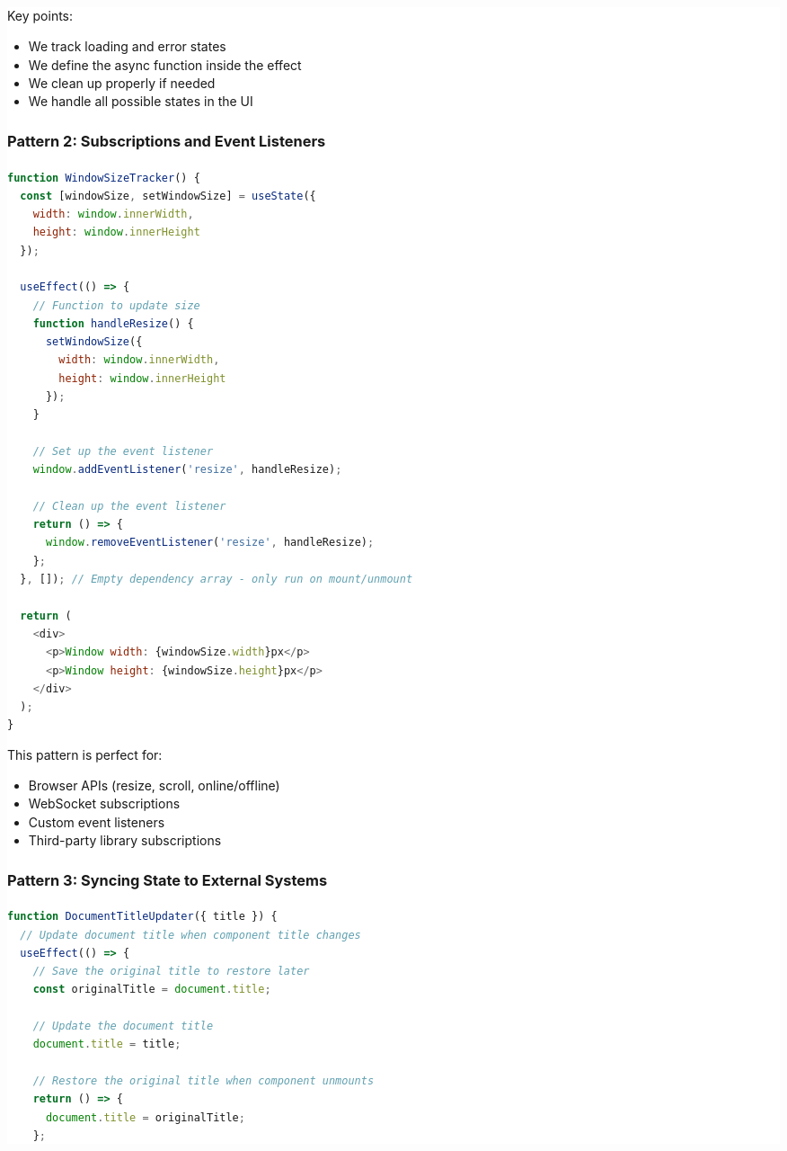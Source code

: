 Key points:

* We track loading and error states
* We define the async function inside the effect
* We clean up properly if needed
* We handle all possible states in the UI

### Pattern 2: Subscriptions and Event Listeners

```javascript
function WindowSizeTracker() {
  const [windowSize, setWindowSize] = useState({
    width: window.innerWidth,
    height: window.innerHeight
  });
  
  useEffect(() => {
    // Function to update size
    function handleResize() {
      setWindowSize({
        width: window.innerWidth,
        height: window.innerHeight
      });
    }
  
    // Set up the event listener
    window.addEventListener('resize', handleResize);
  
    // Clean up the event listener
    return () => {
      window.removeEventListener('resize', handleResize);
    };
  }, []); // Empty dependency array - only run on mount/unmount
  
  return (
    <div>
      <p>Window width: {windowSize.width}px</p>
      <p>Window height: {windowSize.height}px</p>
    </div>
  );
}
```

This pattern is perfect for:

* Browser APIs (resize, scroll, online/offline)
* WebSocket subscriptions
* Custom event listeners
* Third-party library subscriptions

### Pattern 3: Syncing State to External Systems

```javascript
function DocumentTitleUpdater({ title }) {
  // Update document title when component title changes
  useEffect(() => {
    // Save the original title to restore later
    const originalTitle = document.title;
  
    // Update the document title
    document.title = title;
  
    // Restore the original title when component unmounts
    return () => {
      document.title = originalTitle;
    };
```